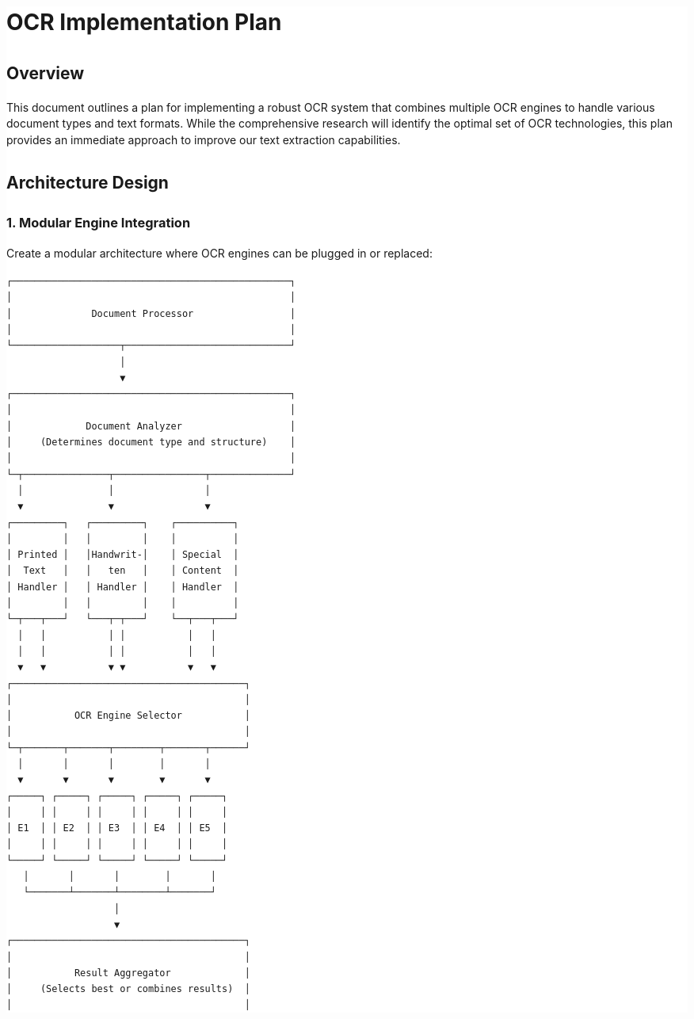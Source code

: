 # OCR Implementation Plan

## Overview

This document outlines a plan for implementing a robust OCR system that combines multiple OCR engines to handle various document types and text formats. While the comprehensive research will identify the optimal set of OCR technologies, this plan provides an immediate approach to improve our text extraction capabilities.

## Architecture Design

### 1. Modular Engine Integration

Create a modular architecture where OCR engines can be plugged in or replaced:

```
┌─────────────────────────────────────────────────┐
│                                                 │
│              Document Processor                 │
│                                                 │
└───────────────────┬─────────────────────────────┘
                    │
                    ▼
┌─────────────────────────────────────────────────┐
│                                                 │
│             Document Analyzer                   │
│     (Determines document type and structure)    │
│                                                 │
└─┬───────────────┬────────────────┬──────────────┘
  │               │                │
  ▼               ▼                ▼
┌─────────┐   ┌─────────┐    ┌──────────┐
│         │   │         │    │          │
│ Printed │   │Handwrit-│    │ Special  │
│  Text   │   │   ten   │    │ Content  │
│ Handler │   │ Handler │    │ Handler  │
│         │   │         │    │          │
└─┬───┬───┘   └───┬─┬───┘    └──┬───┬───┘
  │   │           │ │           │   │
  │   │           │ │           │   │
  ▼   ▼           ▼ ▼           ▼   ▼
┌─────────────────────────────────────────┐
│                                         │
│           OCR Engine Selector           │
│                                         │
└─┬───────┬───────┬────────┬───────┬──────┘
  │       │       │        │       │
  ▼       ▼       ▼        ▼       ▼
┌─────┐ ┌─────┐ ┌─────┐ ┌─────┐ ┌─────┐
│     │ │     │ │     │ │     │ │     │
│ E1  │ │ E2  │ │ E3  │ │ E4  │ │ E5  │
│     │ │     │ │     │ │     │ │     │
└─────┘ └─────┘ └─────┘ └─────┘ └─────┘
   │       │       │        │       │
   └───────┴───────┴────────┴───────┘
                   │
                   ▼
┌─────────────────────────────────────────┐
│                                         │
│           Result Aggregator             │
│     (Selects best or combines results)  │
│                                         │
```